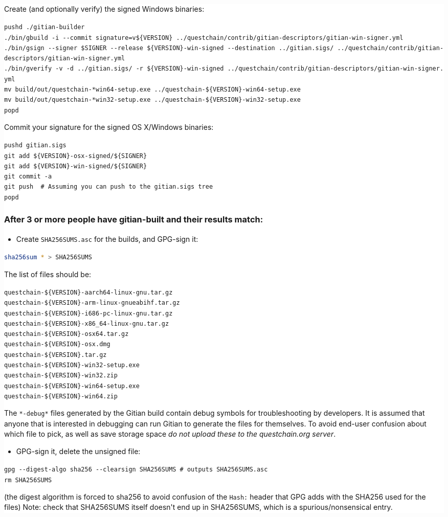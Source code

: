 Create (and optionally verify) the signed Windows binaries:

    pushd ./gitian-builder
    ./bin/gbuild -i --commit signature=v${VERSION} ../questchain/contrib/gitian-descriptors/gitian-win-signer.yml
    ./bin/gsign --signer $SIGNER --release ${VERSION}-win-signed --destination ../gitian.sigs/ ../questchain/contrib/gitian-descriptors/gitian-win-signer.yml
    ./bin/gverify -v -d ../gitian.sigs/ -r ${VERSION}-win-signed ../questchain/contrib/gitian-descriptors/gitian-win-signer.yml
    mv build/out/questchain-*win64-setup.exe ../questchain-${VERSION}-win64-setup.exe
    mv build/out/questchain-*win32-setup.exe ../questchain-${VERSION}-win32-setup.exe
    popd

Commit your signature for the signed OS X/Windows binaries:

    pushd gitian.sigs
    git add ${VERSION}-osx-signed/${SIGNER}
    git add ${VERSION}-win-signed/${SIGNER}
    git commit -a
    git push  # Assuming you can push to the gitian.sigs tree
    popd

### After 3 or more people have gitian-built and their results match:

- Create `SHA256SUMS.asc` for the builds, and GPG-sign it:

```bash
sha256sum * > SHA256SUMS
```

The list of files should be:
```
questchain-${VERSION}-aarch64-linux-gnu.tar.gz
questchain-${VERSION}-arm-linux-gnueabihf.tar.gz
questchain-${VERSION}-i686-pc-linux-gnu.tar.gz
questchain-${VERSION}-x86_64-linux-gnu.tar.gz
questchain-${VERSION}-osx64.tar.gz
questchain-${VERSION}-osx.dmg
questchain-${VERSION}.tar.gz
questchain-${VERSION}-win32-setup.exe
questchain-${VERSION}-win32.zip
questchain-${VERSION}-win64-setup.exe
questchain-${VERSION}-win64.zip
```
The `*-debug*` files generated by the Gitian build contain debug symbols
for troubleshooting by developers. It is assumed that anyone that is interested
in debugging can run Gitian to generate the files for themselves. To avoid
end-user confusion about which file to pick, as well as save storage
space *do not upload these to the questchain.org server*.

- GPG-sign it, delete the unsigned file:
```
gpg --digest-algo sha256 --clearsign SHA256SUMS # outputs SHA256SUMS.asc
rm SHA256SUMS
```
(the digest algorithm is forced to sha256 to avoid confusion of the `Hash:` header that GPG adds with the SHA256 used for the files)
Note: check that SHA256SUMS itself doesn't end up in SHA256SUMS, which is a spurious/nonsensical entry.
